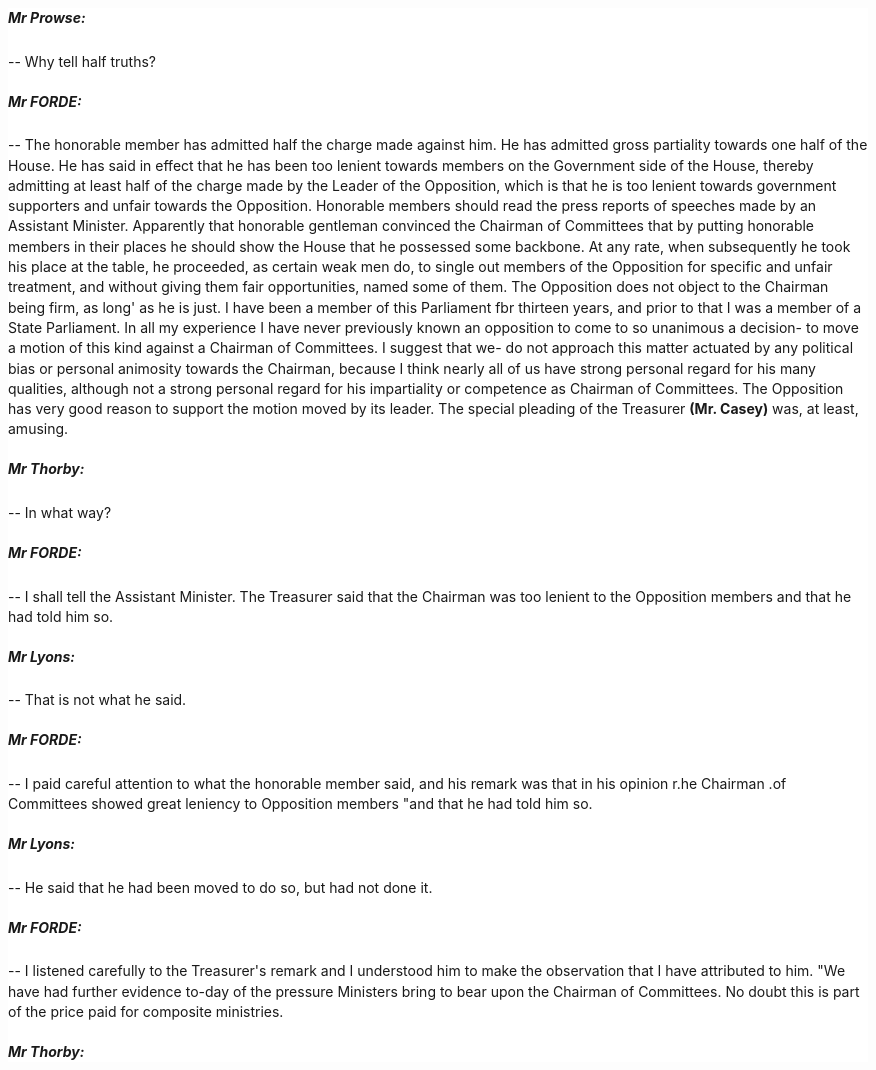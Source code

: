 ##### Mr Prowse:

-- Why tell half truths? 

##### Mr FORDE:

-- The honorable member has admitted half the charge made against him. He has admitted gross partiality towards one half of the House. He has said in effect that he has been too lenient towards members on the Government side of the House, thereby admitting at least half of the charge made by the Leader of the Opposition, which is that he is too lenient towards government supporters and unfair towards the Opposition. Honorable members should read the press reports of speeches made by an Assistant Minister. Apparently that honorable gentleman convinced the  Chairman  of Committees that by putting honorable members in their places he should show the House that he possessed some backbone. At any rate, when subsequently he took his place at the table, he proceeded, as certain weak men do, to single out members of the Opposition for specific and unfair treatment, and without giving them fair opportunities, named some of them. The Opposition does not object to the  Chairman  being firm, as long' as he is just. I have been a member of this Parliament fbr thirteen years, and prior to that I was a member of a State Parliament. In all my experience I have never previously known an opposition to come to so unanimous a decision- to move a motion of this kind against a  Chairman  of Committees. I suggest that we- do not approach this matter actuated by any political bias or personal animosity towards the  Chairman,  because I think nearly all of us have strong personal regard for his many qualities, although not a strong personal regard for his impartiality or competence as  Chairman  of Committees. The Opposition has very good reason to support the motion moved by its leader. The special pleading of the Treasurer  **(Mr. Casey)**  was, at least, amusing. 

##### Mr Thorby:

--  In what way? 

##### Mr FORDE:

-- I shall tell the Assistant Minister. The Treasurer said that the  Chairman  was too lenient to the Opposition members and that he had told him so. 

##### Mr Lyons:

--  That is not what he said. 

##### Mr FORDE:

-- I paid careful attention to what the honorable member said, and his remark was that in his opinion r.he  Chairman  .of Committees showed great leniency to Opposition members "and that he had told him so. 

##### Mr Lyons:

--  He said that he had been moved to do so, but had not done it. 

##### Mr FORDE:

-- I listened carefully to the Treasurer's remark and I understood him to make the observation that I have attributed to him. "We have had further evidence to-day of the pressure Ministers bring to bear upon the  Chairman  of Committees. No doubt this is part of the price paid for composite ministries. 

##### Mr Thorby:

